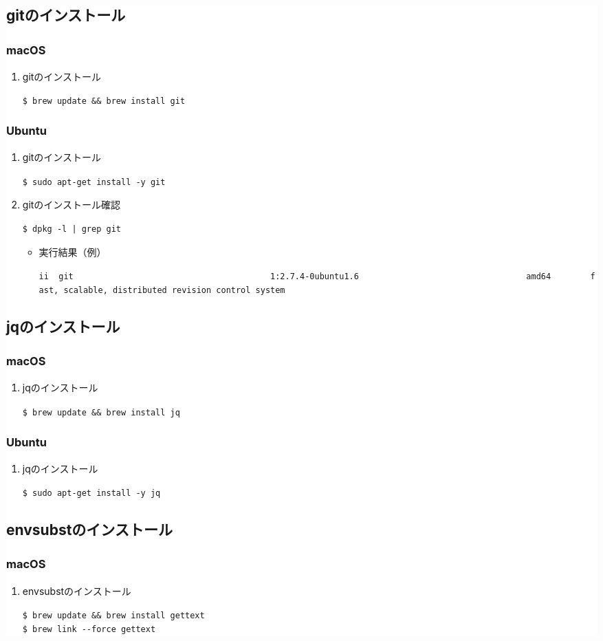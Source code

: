 
## gitのインストール
### macOS
1. gitのインストール

    ```
    $ brew update && brew install git
    ```

### Ubuntu
1. gitのインストール

    ```
    $ sudo apt-get install -y git
    ```

1. gitのインストール確認

    ```
    $ dpkg -l | grep git
    ```

    - 実行結果（例）

        ```
        ii  git                                        1:2.7.4-0ubuntu1.6                                  amd64        fast, scalable, distributed revision control system
        ```

## jqのインストール
### macOS
1. jqのインストール

    ```
    $ brew update && brew install jq
    ```

### Ubuntu
1. jqのインストール

    ```
    $ sudo apt-get install -y jq
    ```

## envsubstのインストール
### macOS
1. envsubstのインストール

    ```
    $ brew update && brew install gettext
    $ brew link --force gettext
    ```
